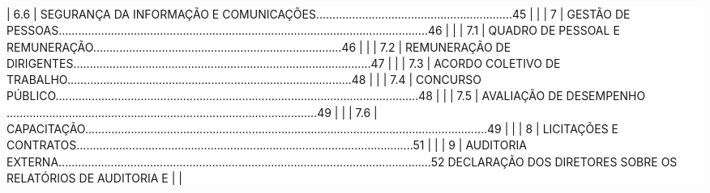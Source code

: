 | 6.6                                                                                                                                                 | SEGURANÇA DA INFORMAÇÃO E COMUNICAÇÕES............................................................45                                                                                              |                                                                                                                                                                                                       |
| 7                                                                                                                                                   | GESTÃO DE PESSOAS.................................................................................................................46                                                              |                                                                                                                                                                                                       |
| 7.1                                                                                                                                                 | QUADRO DE PESSOAL E REMUNERAÇÃO............................................................................46                                                                                     |                                                                                                                                                                                                       |
| 7.2                                                                                                                                                 | REMUNERAÇÃO DE DIRIGENTES...........................................................................................47                                                                            |                                                                                                                                                                                                       |
| 7.3                                                                                                                                                 | ACORDO COLETIVO DE TRABALHO.......................................................................................48                                                                              |                                                                                                                                                                                                       |
| 7.4                                                                                                                                                 | CONCURSO PÚBLICO...............................................................................................................48                                                                 |                                                                                                                                                                                                       |
| 7.5                                                                                                                                                 | AVALIAÇÃO DE DESEMPENHO ...............................................................................................49                                                                         |                                                                                                                                                                                                       |
| 7.6                                                                                                                                                 | CAPACITAÇÃO...........................................................................................................................49                                                          |                                                                                                                                                                                                       |
| 8                                                                                                                                                   | LICITAÇÕES E CONTRATOS.......................................................................................................51                                                                   |                                                                                                                                                                                                       |
| 9                                                                                                                                                   | AUDITORIA EXTERNA..................................................................................................................52 DECLARAÇÃO DOS DIRETORES SOBRE OS RELATÓRIOS DE AUDITORIA E |                                                                                                                                                                                                       |